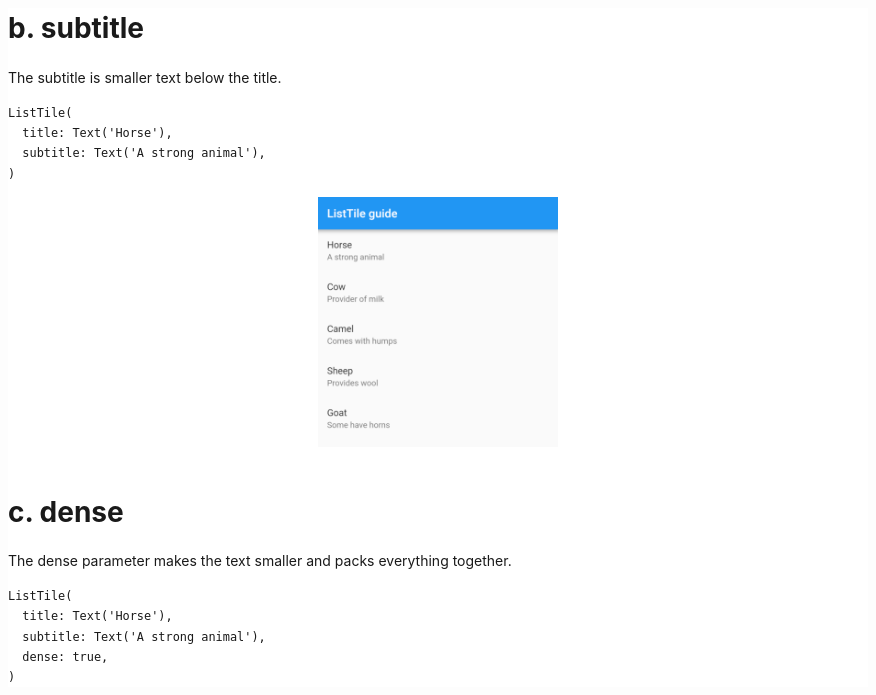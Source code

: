 # b.   subtitle
The subtitle is smaller text below the title.

```
ListTile(
  title: Text('Horse'),
  subtitle: Text('A strong animal'),
)
```
<p align="center"> 
    <img height="250" src="../Images/ListTile_subtitle.png" alt="ListTile_Subtitle">
 </p>

# c.   dense
The dense parameter makes the text smaller and packs everything together.

```
ListTile(
  title: Text('Horse'),
  subtitle: Text('A strong animal'),
  dense: true,
)
```
